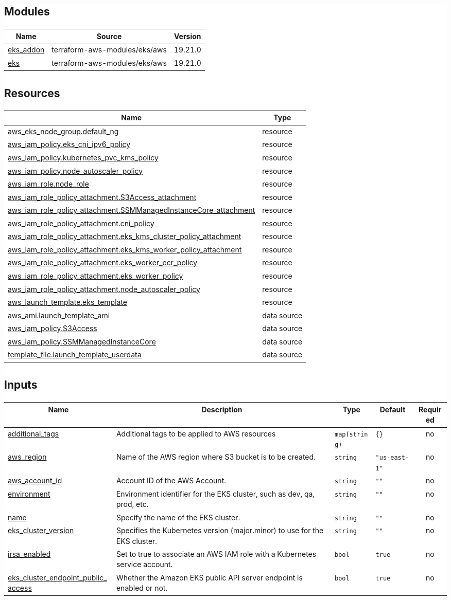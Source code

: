 ## Modules

| Name | Source | Version |
|------|--------|---------|
| <a name="module_eks_addon"></a> [eks\_addon](#module\_eks\_addon) | terraform-aws-modules/eks/aws | 19.21.0 |
| <a name="module_eks"></a> [eks](#module\_eks) | terraform-aws-modules/eks/aws | 19.21.0 |

## Resources

| Name | Type |
|------|------|
| [aws_eks_node_group.default_ng](https://registry.terraform.io/providers/hashicorp/aws/latest/docs/resources/eks_node_group) | resource |
| [aws_iam_policy.eks_cni_ipv6_policy](https://registry.terraform.io/providers/hashicorp/aws/latest/docs/resources/iam_policy) | resource |
| [aws_iam_policy.kubernetes_pvc_kms_policy](https://registry.terraform.io/providers/hashicorp/aws/latest/docs/resources/iam_policy) | resource |
| [aws_iam_policy.node_autoscaler_policy](https://registry.terraform.io/providers/hashicorp/aws/latest/docs/resources/iam_policy) | resource |
| [aws_iam_role.node_role](https://registry.terraform.io/providers/hashicorp/aws/latest/docs/resources/iam_role) | resource |
| [aws_iam_role_policy_attachment.S3Access_attachment](https://registry.terraform.io/providers/hashicorp/aws/latest/docs/resources/iam_role_policy_attachment) | resource |
| [aws_iam_role_policy_attachment.SSMManagedInstanceCore_attachment](https://registry.terraform.io/providers/hashicorp/aws/latest/docs/resources/iam_role_policy_attachment) | resource |
| [aws_iam_role_policy_attachment.cni_policy](https://registry.terraform.io/providers/hashicorp/aws/latest/docs/resources/iam_role_policy_attachment) | resource |
| [aws_iam_role_policy_attachment.eks_kms_cluster_policy_attachment](https://registry.terraform.io/providers/hashicorp/aws/latest/docs/resources/iam_role_policy_attachment) | resource |
| [aws_iam_role_policy_attachment.eks_kms_worker_policy_attachment](https://registry.terraform.io/providers/hashicorp/aws/latest/docs/resources/iam_role_policy_attachment) | resource |
| [aws_iam_role_policy_attachment.eks_worker_ecr_policy](https://registry.terraform.io/providers/hashicorp/aws/latest/docs/resources/iam_role_policy_attachment) | resource |
| [aws_iam_role_policy_attachment.eks_worker_policy](https://registry.terraform.io/providers/hashicorp/aws/latest/docs/resources/iam_role_policy_attachment) | resource |
| [aws_iam_role_policy_attachment.node_autoscaler_policy](https://registry.terraform.io/providers/hashicorp/aws/latest/docs/resources/iam_role_policy_attachment) | resource |
| [aws_launch_template.eks_template](https://registry.terraform.io/providers/hashicorp/aws/latest/docs/resources/launch_template) | resource |
| [aws_ami.launch_template_ami](https://registry.terraform.io/providers/hashicorp/aws/latest/docs/data-sources/ami) | data source |
| [aws_iam_policy.S3Access](https://registry.terraform.io/providers/hashicorp/aws/latest/docs/data-sources/iam_policy) | data source |
| [aws_iam_policy.SSMManagedInstanceCore](https://registry.terraform.io/providers/hashicorp/aws/latest/docs/data-sources/iam_policy) | data source |
| [template_file.launch_template_userdata](https://registry.terraform.io/providers/hashicorp/template/latest/docs/data-sources/file) | data source |

## Inputs

| Name | Description | Type | Default | Required |
|------|-------------|------|---------|:--------:|
| <a name="input_additional_tags"></a> [additional\_tags](#input\_additional\_tags) | Additional tags to be applied to AWS resources | `map(string)` | `{}` | no |
| <a name="input_aws_region"></a> [aws\_region](#input\_aws\_region) | Name of the AWS region where S3 bucket is to be created. | `string` | `"us-east-1"` | no |
| <a name="input_aws_account_id"></a> [aws\_account\_id](#input\_aws\_account\_id) | Account ID of the AWS Account. | `string` | `""` | no |
| <a name="input_environment"></a> [environment](#input\_environment) | Environment identifier for the EKS cluster, such as dev, qa, prod, etc. | `string` | `""` | no |
| <a name="input_name"></a> [name](#input\_name) | Specify the name of the EKS cluster. | `string` | `""` | no |
| <a name="input_eks_cluster_version"></a> [eks\_cluster\_version](#input\_eks\_cluster\_version) | Specifies the Kubernetes version (major.minor) to use for the EKS cluster. | `string` | `""` | no |
| <a name="input_irsa_enabled"></a> [irsa\_enabled](#input\_irsa\_enabled) | Set to true to associate an AWS IAM role with a Kubernetes service account. | `bool` | `true` | no |
| <a name="input_eks_cluster_endpoint_public_access"></a> [eks\_cluster\_endpoint\_public\_access](#input\_eks\_cluster\_endpoint\_public\_access) | Whether the Amazon EKS public API server endpoint is enabled or not. | `bool` | `true` | no |